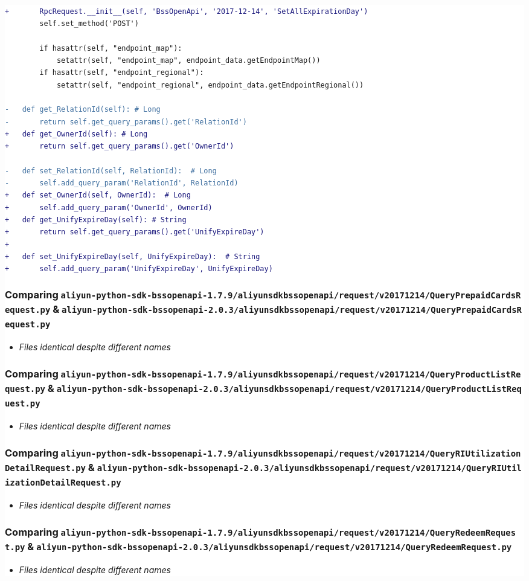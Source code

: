 ```diff
+		RpcRequest.__init__(self, 'BssOpenApi', '2017-12-14', 'SetAllExpirationDay')
 		self.set_method('POST')
 
 		if hasattr(self, "endpoint_map"):
 			setattr(self, "endpoint_map", endpoint_data.getEndpointMap())
 		if hasattr(self, "endpoint_regional"):
 			setattr(self, "endpoint_regional", endpoint_data.getEndpointRegional())
 
-	def get_RelationId(self): # Long
-		return self.get_query_params().get('RelationId')
+	def get_OwnerId(self): # Long
+		return self.get_query_params().get('OwnerId')
 
-	def set_RelationId(self, RelationId):  # Long
-		self.add_query_param('RelationId', RelationId)
+	def set_OwnerId(self, OwnerId):  # Long
+		self.add_query_param('OwnerId', OwnerId)
+	def get_UnifyExpireDay(self): # String
+		return self.get_query_params().get('UnifyExpireDay')
+
+	def set_UnifyExpireDay(self, UnifyExpireDay):  # String
+		self.add_query_param('UnifyExpireDay', UnifyExpireDay)
```

### Comparing `aliyun-python-sdk-bssopenapi-1.7.9/aliyunsdkbssopenapi/request/v20171214/QueryPrepaidCardsRequest.py` & `aliyun-python-sdk-bssopenapi-2.0.3/aliyunsdkbssopenapi/request/v20171214/QueryPrepaidCardsRequest.py`

 * *Files identical despite different names*

### Comparing `aliyun-python-sdk-bssopenapi-1.7.9/aliyunsdkbssopenapi/request/v20171214/QueryProductListRequest.py` & `aliyun-python-sdk-bssopenapi-2.0.3/aliyunsdkbssopenapi/request/v20171214/QueryProductListRequest.py`

 * *Files identical despite different names*

### Comparing `aliyun-python-sdk-bssopenapi-1.7.9/aliyunsdkbssopenapi/request/v20171214/QueryRIUtilizationDetailRequest.py` & `aliyun-python-sdk-bssopenapi-2.0.3/aliyunsdkbssopenapi/request/v20171214/QueryRIUtilizationDetailRequest.py`

 * *Files identical despite different names*

### Comparing `aliyun-python-sdk-bssopenapi-1.7.9/aliyunsdkbssopenapi/request/v20171214/QueryRedeemRequest.py` & `aliyun-python-sdk-bssopenapi-2.0.3/aliyunsdkbssopenapi/request/v20171214/QueryRedeemRequest.py`

 * *Files identical despite different names*
